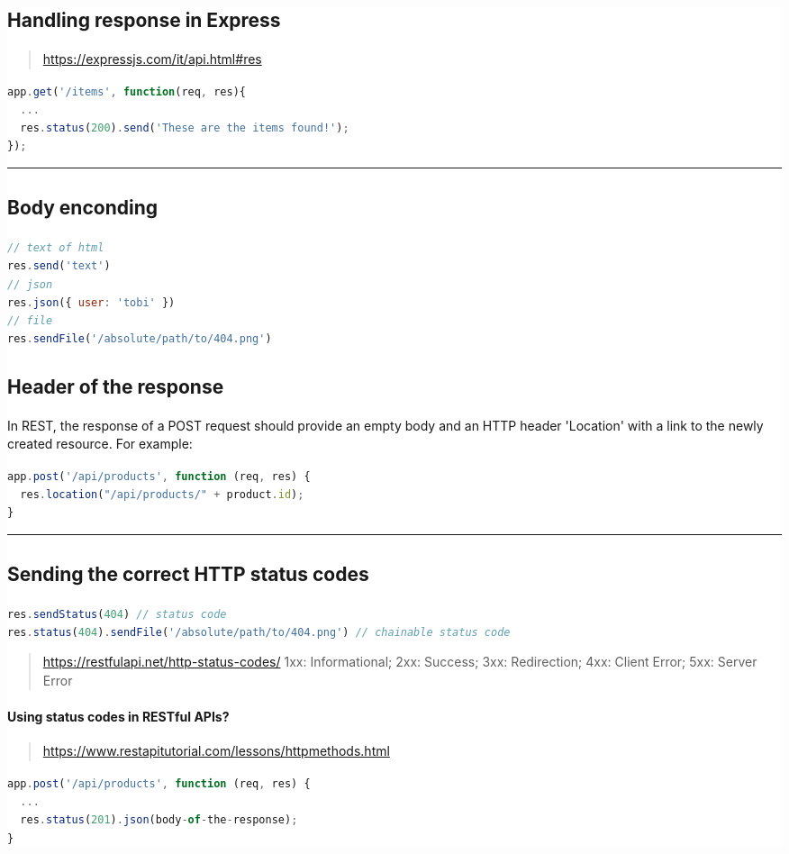 
## Handling response in Express

> https://expressjs.com/it/api.html#res

```javascript
app.get('/items', function(req, res){
  ...
  res.status(200).send('These are the items found!');  
});
```

---

## Body enconding

```javascript
// text of html
res.send('text')
// json
res.json({ user: 'tobi' })
// file
res.sendFile('/absolute/path/to/404.png')
```

## Header of the response

In REST, the response of a POST request should provide an empty body and an HTTP header 'Location' with a link to the newly created resource. For example:
```javascript
app.post('/api/products', function (req, res) {
  res.location("/api/products/" + product.id);
}
```

---

## Sending the correct HTTP status codes

```javascript
res.sendStatus(404) // status code
res.status(404).sendFile('/absolute/path/to/404.png') // chainable status code
```

> https://restfulapi.net/http-status-codes/
> 1xx: Informational; 2xx: Success; 3xx: Redirection; 4xx: Client Error; 5xx: Server Error

#### Using status codes in RESTful APIs?

> https://www.restapitutorial.com/lessons/httpmethods.html

```javascript
app.post('/api/products', function (req, res) {
  ...
  res.status(201).json(body-of-the-response);
}
```
